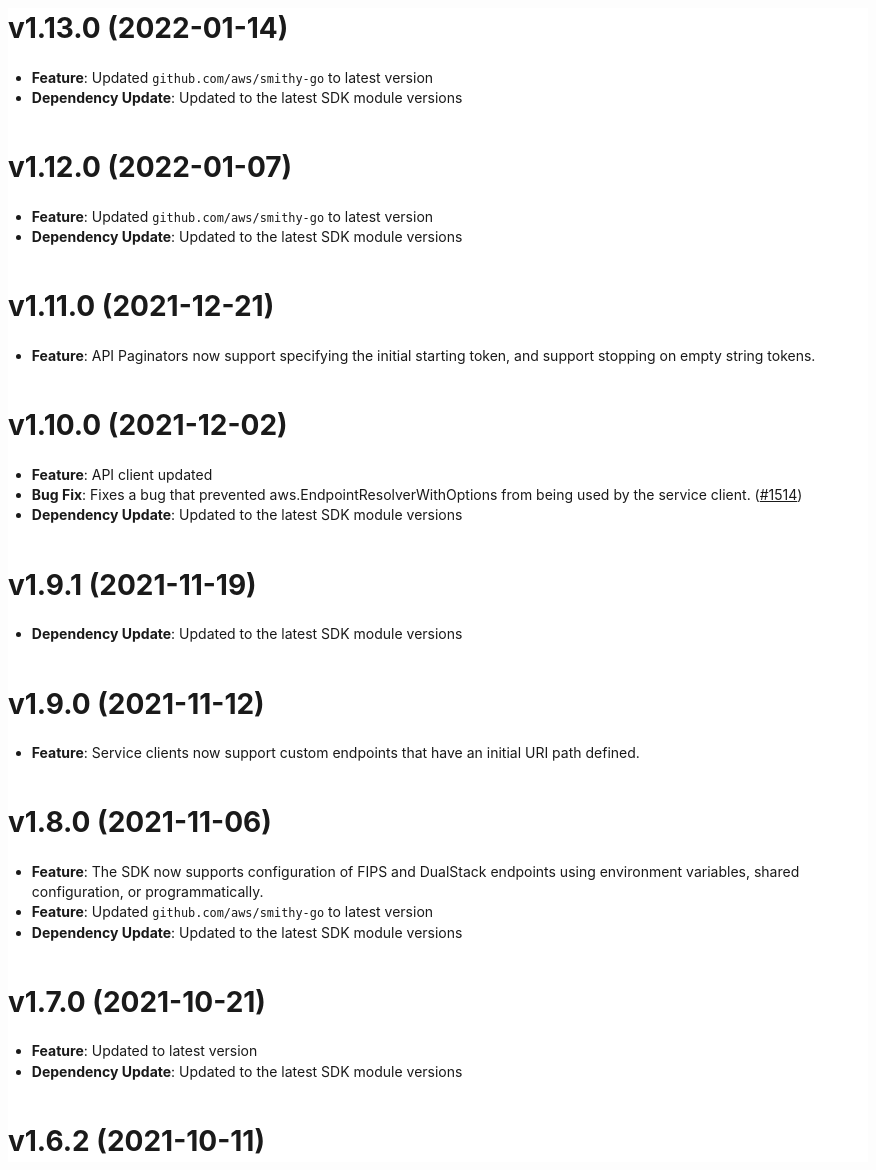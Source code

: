 # v1.13.0 (2022-01-14)

* **Feature**: Updated `github.com/aws/smithy-go` to latest version
* **Dependency Update**: Updated to the latest SDK module versions

# v1.12.0 (2022-01-07)

* **Feature**: Updated `github.com/aws/smithy-go` to latest version
* **Dependency Update**: Updated to the latest SDK module versions

# v1.11.0 (2021-12-21)

* **Feature**: API Paginators now support specifying the initial starting token, and support stopping on empty string tokens.

# v1.10.0 (2021-12-02)

* **Feature**: API client updated
* **Bug Fix**: Fixes a bug that prevented aws.EndpointResolverWithOptions from being used by the service client. ([#1514](https://github.com/aws/aws-sdk-go-v2/pull/1514))
* **Dependency Update**: Updated to the latest SDK module versions

# v1.9.1 (2021-11-19)

* **Dependency Update**: Updated to the latest SDK module versions

# v1.9.0 (2021-11-12)

* **Feature**: Service clients now support custom endpoints that have an initial URI path defined.

# v1.8.0 (2021-11-06)

* **Feature**: The SDK now supports configuration of FIPS and DualStack endpoints using environment variables, shared configuration, or programmatically.
* **Feature**: Updated `github.com/aws/smithy-go` to latest version
* **Dependency Update**: Updated to the latest SDK module versions

# v1.7.0 (2021-10-21)

* **Feature**: Updated  to latest version
* **Dependency Update**: Updated to the latest SDK module versions

# v1.6.2 (2021-10-11)
